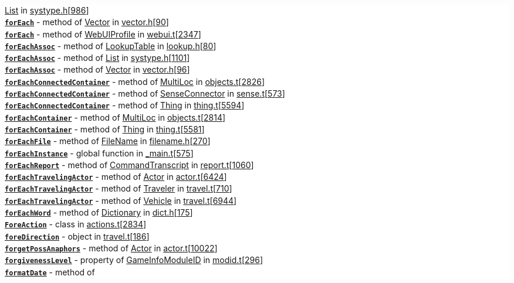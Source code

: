 [List](../object/List.html) in
[systype.h](../file/systype.h.html)\[[986](../source/systype.h.html#986)\]  
[**`forEach`**](../object/Vector.html#forEach) - method of
[Vector](../object/Vector.html) in
[vector.h](../file/vector.h.html)\[[90](../source/vector.h.html#90)\]  
[**`forEach`**](../object/WebUIProfile.html#forEach) - method of
[WebUIProfile](../object/WebUIProfile.html) in
[webui.t](../file/webui.t.html)\[[2347](../source/webui.t.html#2347)\]  
[**`forEachAssoc`**](../object/LookupTable.html#forEachAssoc) - method
of [LookupTable](../object/LookupTable.html) in
[lookup.h](../file/lookup.h.html)\[[80](../source/lookup.h.html#80)\]  
[**`forEachAssoc`**](../object/List.html#forEachAssoc) - method of
[List](../object/List.html) in
[systype.h](../file/systype.h.html)\[[1101](../source/systype.h.html#1101)\]  
[**`forEachAssoc`**](../object/Vector.html#forEachAssoc) - method of
[Vector](../object/Vector.html) in
[vector.h](../file/vector.h.html)\[[96](../source/vector.h.html#96)\]  
[**`forEachConnectedContainer`**](../object/MultiLoc.html#forEachConnectedContainer) -
method of [MultiLoc](../object/MultiLoc.html) in
[objects.t](../file/objects.t.html)\[[2826](../source/objects.t.html#2826)\]  
[**`forEachConnectedContainer`**](../object/SenseConnector.html#forEachConnectedContainer) -
method of [SenseConnector](../object/SenseConnector.html) in
[sense.t](../file/sense.t.html)\[[573](../source/sense.t.html#573)\]  
[**`forEachConnectedContainer`**](../object/Thing.html#forEachConnectedContainer) -
method of [Thing](../object/Thing.html) in
[thing.t](../file/thing.t.html)\[[5594](../source/thing.t.html#5594)\]  
[**`forEachContainer`**](../object/MultiLoc.html#forEachContainer) -
method of [MultiLoc](../object/MultiLoc.html) in
[objects.t](../file/objects.t.html)\[[2814](../source/objects.t.html#2814)\]  
[**`forEachContainer`**](../object/Thing.html#forEachContainer) - method
of [Thing](../object/Thing.html) in
[thing.t](../file/thing.t.html)\[[5581](../source/thing.t.html#5581)\]  
[**`forEachFile`**](../object/FileName.html#forEachFile) - method of
[FileName](../object/FileName.html) in
[filename.h](../file/filename.h.html)\[[270](../source/filename.h.html#270)\]  
[**`forEachInstance`**](../file/_main.t.html#forEachInstance) - global
function in
[\_main.t](../file/_main.t.html)\[[575](../source/_main.t.html#575)\]  
[**`forEachReport`**](../object/CommandTranscript.html#forEachReport) -
method of [CommandTranscript](../object/CommandTranscript.html) in
[report.t](../file/report.t.html)\[[1060](../source/report.t.html#1060)\]  
[**`forEachTravelingActor`**](../object/Actor.html#forEachTravelingActor) -
method of [Actor](../object/Actor.html) in
[actor.t](../file/actor.t.html)\[[6424](../source/actor.t.html#6424)\]  
[**`forEachTravelingActor`**](../object/Traveler.html#forEachTravelingActor) -
method of [Traveler](../object/Traveler.html) in
[travel.t](../file/travel.t.html)\[[710](../source/travel.t.html#710)\]  
[**`forEachTravelingActor`**](../object/Vehicle.html#forEachTravelingActor) -
method of [Vehicle](../object/Vehicle.html) in
[travel.t](../file/travel.t.html)\[[6944](../source/travel.t.html#6944)\]  
[**`forEachWord`**](../object/Dictionary.html#forEachWord) - method of
[Dictionary](../object/Dictionary.html) in
[dict.h](../file/dict.h.html)\[[175](../source/dict.h.html#175)\]  
[**`ForeAction`**](../object/ForeAction.html) - class in
[actions.t](../file/actions.t.html)\[[2834](../source/actions.t.html#2834)\]  
[**`foreDirection`**](../object/foreDirection.html) - object in
[travel.t](../file/travel.t.html)\[[186](../source/travel.t.html#186)\]  
[**`forgetPossAnaphors`**](../object/Actor.html#forgetPossAnaphors) -
method of [Actor](../object/Actor.html) in
[actor.t](../file/actor.t.html)\[[10022](../source/actor.t.html#10022)\]  
[**`forgivenessLevel`**](../object/GameInfoModuleID.html#forgivenessLevel) -
property of [GameInfoModuleID](../object/GameInfoModuleID.html) in
[modid.t](../file/modid.t.html)\[[296](../source/modid.t.html#296)\]  
[**`formatDate`**](../object/Date.html#formatDate) - method of
